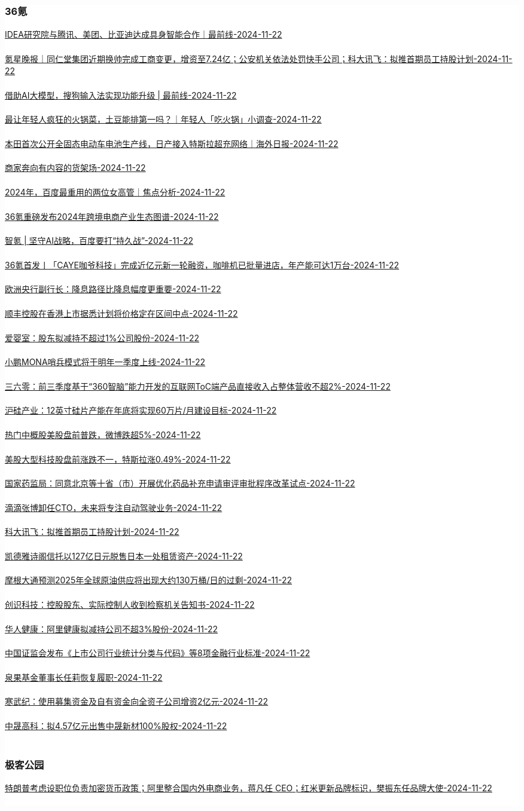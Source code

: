 



###  36氪

<a target=_blank rel=nofollow href="https://36kr.com/p/3047564118133640?f=rss" >IDEA研究院与腾讯、美团、比亚迪达成具身智能合作｜最前线-2024-11-22</a><br/><br/><a target=_blank rel=nofollow href="https://36kr.com/p/3044580536454025?f=rss" >氪星晚报｜同仁堂集团近期换帅完成工商变更，增资至7.24亿；公安机关依法处罚快手公司；科大讯飞：拟推首期员工持股计划-2024-11-22</a><br/><br/><a target=_blank rel=nofollow href="https://36kr.com/p/3047313809656707?f=rss" >借助AI大模型，搜狗输入法实现功能升级 | 最前线-2024-11-22</a><br/><br/><a target=_blank rel=nofollow href="https://36kr.com/p/3047444285000583?f=rss" >最让年轻人疯狂的火锅菜，土豆能排第一吗？｜年轻人「吃火锅」小调查-2024-11-22</a><br/><br/><a target=_blank rel=nofollow href="https://36kr.com/p/3047320578509701?f=rss" >本田首次公开全固态电动车电池生产线，日产接入特斯拉超充网络｜海外日报-2024-11-22</a><br/><br/><a target=_blank rel=nofollow href="https://36kr.com/p/3047319540616071?f=rss" >商家奔向有内容的货架场-2024-11-22</a><br/><br/><a target=_blank rel=nofollow href="https://36kr.com/p/3047152109357958?f=rss" >2024年，百度最重用的两位女高管｜焦点分析-2024-11-22</a><br/><br/><a target=_blank rel=nofollow href="https://36kr.com/p/3046803790514822?f=rss" >36氪重磅发布2024年跨境电商产业生态图谱-2024-11-22</a><br/><br/><a target=_blank rel=nofollow href="https://36kr.com/p/3047130480134792?f=rss" >智氪 | 坚守AI战略，百度要打“持久战”-2024-11-22</a><br/><br/><a target=_blank rel=nofollow href="https://36kr.com/p/3041185831022854?f=rss" >36氪首发丨「CAYE咖爷科技」完成近亿元新一轮融资，咖啡机已批量进店，年产能可达1万台-2024-11-22</a><br/><br/><a target=_blank rel=nofollow href="https://36kr.com/newsflashes/3047558422383232?f=rss" >欧洲央行副行长：降息路径比降息幅度更重要-2024-11-22</a><br/><br/><a target=_blank rel=nofollow href="https://36kr.com/newsflashes/3047557616241538?f=rss" >顺丰控股在香港上市据悉计划将价格定在区间中点-2024-11-22</a><br/><br/><a target=_blank rel=nofollow href="https://36kr.com/newsflashes/3047551466965632?f=rss" >爱婴室：股东拟减持不超过1%公司股份-2024-11-22</a><br/><br/><a target=_blank rel=nofollow href="https://36kr.com/newsflashes/3047554012810119?f=rss" >小鹏MONA哨兵模式将于明年一季度上线-2024-11-22</a><br/><br/><a target=_blank rel=nofollow href="https://36kr.com/newsflashes/3047547308542598?f=rss" >三六零：前三季度基于“360智脑”能力开发的互联网ToC端产品直接收入占整体营收不超2%-2024-11-22</a><br/><br/><a target=_blank rel=nofollow href="https://36kr.com/newsflashes/3047524759653252?f=rss" >沪硅产业：12英寸硅片产能在年底将实现60万片/月建设目标-2024-11-22</a><br/><br/><a target=_blank rel=nofollow href="https://36kr.com/newsflashes/3047545168792194?f=rss" >热门中概股美股盘前普跌，微博跌超5%-2024-11-22</a><br/><br/><a target=_blank rel=nofollow href="https://36kr.com/newsflashes/3047543271213705?f=rss" >美股大型科技股盘前涨跌不一，特斯拉涨0.49%-2024-11-22</a><br/><br/><a target=_blank rel=nofollow href="https://36kr.com/newsflashes/3047540565085059?f=rss" >国家药监局：同意北京等十省（市）开展优化药品补充申请审评审批程序改革试点-2024-11-22</a><br/><br/><a target=_blank rel=nofollow href="https://36kr.com/newsflashes/3047535992965763?f=rss" >滴滴张博卸任CTO，未来将专注自动驾驶业务-2024-11-22</a><br/><br/><a target=_blank rel=nofollow href="https://36kr.com/newsflashes/3047534024412033?f=rss" >科大讯飞：拟推首期员工持股计划-2024-11-22</a><br/><br/><a target=_blank rel=nofollow href="https://36kr.com/newsflashes/3047532452416386?f=rss" >凯德雅诗阁信托以127亿日元脱售日本一处租赁资产-2024-11-22</a><br/><br/><a target=_blank rel=nofollow href="https://36kr.com/newsflashes/3047527797705608?f=rss" >摩根大通预测2025年全球原油供应将出现大约130万桶/日的过剩-2024-11-22</a><br/><br/><a target=_blank rel=nofollow href="https://36kr.com/newsflashes/3047524235234179?f=rss" >创识科技：控股股东、实际控制人收到检察机关告知书-2024-11-22</a><br/><br/><a target=_blank rel=nofollow href="https://36kr.com/newsflashes/3047516477328262?f=rss" >华人健康：阿里健康拟减持公司不超3%股份-2024-11-22</a><br/><br/><a target=_blank rel=nofollow href="https://36kr.com/newsflashes/3047514895059842?f=rss" >中国证监会发布《上市公司行业统计分类与代码》等8项金融行业标准-2024-11-22</a><br/><br/><a target=_blank rel=nofollow href="https://36kr.com/newsflashes/3047511963143043?f=rss" >泉果基金董事长任莉恢复履职-2024-11-22</a><br/><br/><a target=_blank rel=nofollow href="https://36kr.com/newsflashes/3047505302473601?f=rss" >寒武纪：使用募集资金及自有资金向全资子公司增资2亿元-2024-11-22</a><br/><br/><a target=_blank rel=nofollow href="https://36kr.com/newsflashes/3047501399346050?f=rss" >​中晟高科：拟4.57亿元出售中晟新材100%股权-2024-11-22</a><br/><br/>





###  极客公园

<a target=_blank rel=nofollow href="http://www.geekpark.net/news/343383" >特朗普考虑设职位负责加密货币政策；阿里整合国内外电商业务，蒋凡任 CEO；红米更新品牌标识，樊振东任品牌大使-2024-11-22</a><br/><br/>
